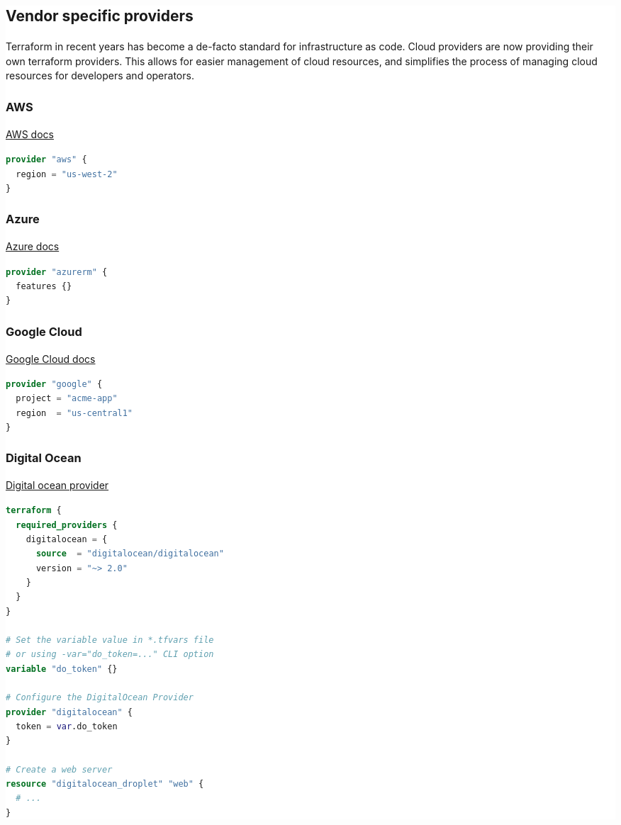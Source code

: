 ## Vendor specific providers

Terraform in recent years has become a de-facto standard for infrastructure as code.
Cloud providers are now providing their own terraform providers.
This allows for easier management of cloud resources, and simplifies the process of managing cloud resources for developers and operators.

### AWS

[AWS docs](https://registry.terraform.io/providers/hashicorp/aws/latest/docs)

```terraform
provider "aws" {
  region = "us-west-2"
}
```

### Azure

[Azure docs](https://registry.terraform.io/providers/hashicorp/azurerm/latest/docs)

```terraform
provider "azurerm" {
  features {}
}
```


### Google Cloud

[Google Cloud docs](https://registry.terraform.io/providers/hashicorp/google/latest/docs)

```terraform
provider "google" {
  project = "acme-app"
  region  = "us-central1"
}
```

### Digital Ocean

[Digital ocean provider](https://registry.terraform.io/providers/digitalocean/digitalocean/latest/docs)

```terraform
terraform {
  required_providers {
    digitalocean = {
      source  = "digitalocean/digitalocean"
      version = "~> 2.0"
    }
  }
}

# Set the variable value in *.tfvars file
# or using -var="do_token=..." CLI option
variable "do_token" {}

# Configure the DigitalOcean Provider
provider "digitalocean" {
  token = var.do_token
}

# Create a web server
resource "digitalocean_droplet" "web" {
  # ...
}
```
